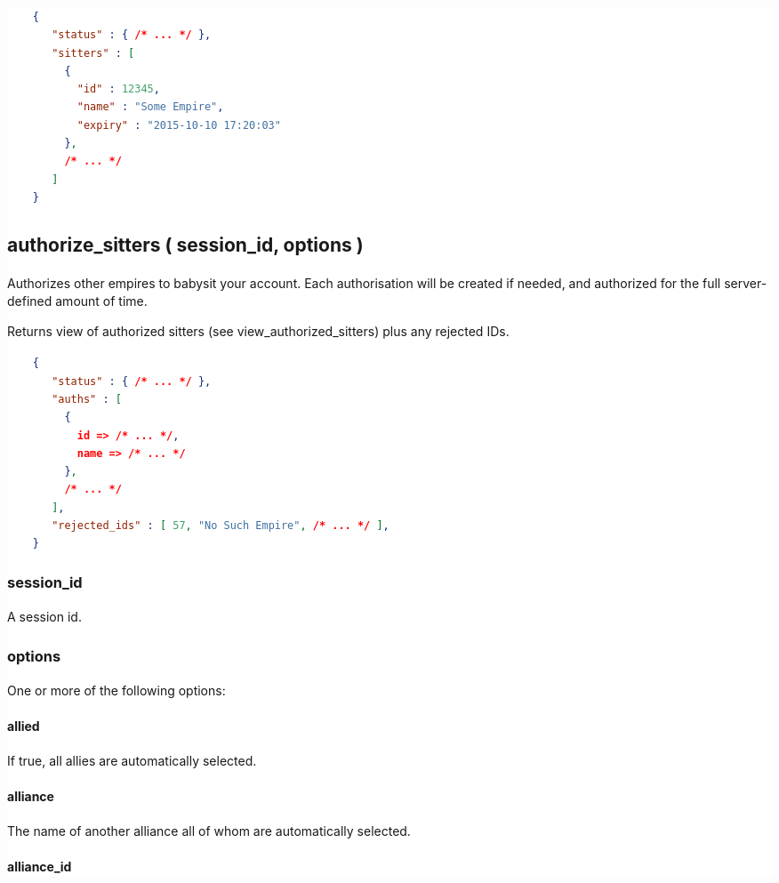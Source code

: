 ````json
    {
       "status" : { /* ... */ },
       "sitters" : [
         {
           "id" : 12345,
           "name" : "Some Empire",
           "expiry" : "2015-10-10 17:20:03"
         },
         /* ... */
       ]
    }
````

## authorize_sitters ( session_id, options )

Authorizes other empires to babysit your account. Each authorisation will
be created if needed, and authorized for the full server-defined amount of
time.

Returns view of authorized sitters (see view_authorized_sitters) plus any
rejected IDs.

```json
    {
       "status" : { /* ... */ },
       "auths" : [
         {
           id => /* ... */,
           name => /* ... */
         },
         /* ... */
       ],
       "rejected_ids" : [ 57, "No Such Empire", /* ... */ ],
    }
```

### session_id

A session id.

### options

One or more of the following options:

#### allied

If true, all allies are automatically selected.

#### alliance

The name of another alliance all of whom are automatically selected.

#### alliance_id
